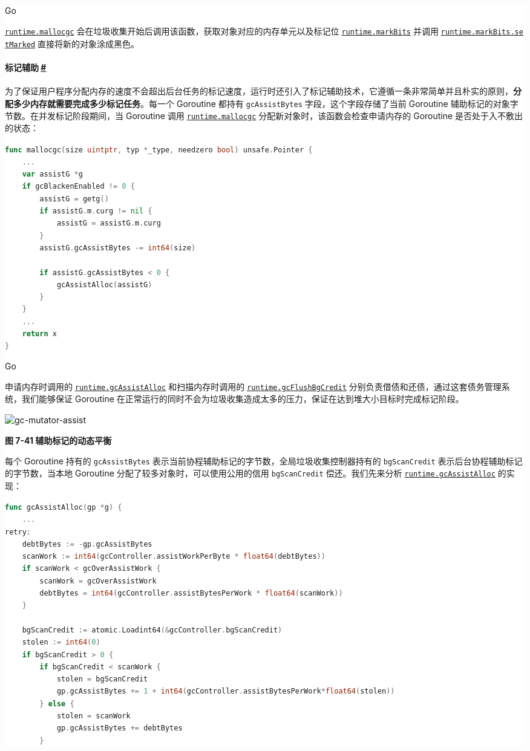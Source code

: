 Go

[`runtime.mallocgc`](https://draveness.me/golang/tree/runtime.mallocgc) 会在垃圾收集开始后调用该函数，获取对象对应的内存单元以及标记位 [`runtime.markBits`](https://draveness.me/golang/tree/runtime.markBits) 并调用 [`runtime.markBits.setMarked`](https://draveness.me/golang/tree/runtime.markBits.setMarked) 直接将新的对象涂成黑色。

#### 标记辅助 [#](https://draveness.me/golang/docs/part3-runtime/ch07-memory/golang-garbage-collector/#标记辅助)

为了保证用户程序分配内存的速度不会超出后台任务的标记速度，运行时还引入了标记辅助技术，它遵循一条非常简单并且朴实的原则，**分配多少内存就需要完成多少标记任务**。每一个 Goroutine 都持有 `gcAssistBytes` 字段，这个字段存储了当前 Goroutine 辅助标记的对象字节数。在并发标记阶段期间，当 Goroutine 调用 [`runtime.mallocgc`](https://draveness.me/golang/tree/runtime.mallocgc) 分配新对象时，该函数会检查申请内存的 Goroutine 是否处于入不敷出的状态：

```go
func mallocgc(size uintptr, typ *_type, needzero bool) unsafe.Pointer {
	...
	var assistG *g
	if gcBlackenEnabled != 0 {
		assistG = getg()
		if assistG.m.curg != nil {
			assistG = assistG.m.curg
		}
		assistG.gcAssistBytes -= int64(size)

		if assistG.gcAssistBytes < 0 {
			gcAssistAlloc(assistG)
		}
	}
	...
	return x
}
```

Go

申请内存时调用的 [`runtime.gcAssistAlloc`](https://draveness.me/golang/tree/runtime.gcAssistAlloc) 和扫描内存时调用的 [`runtime.gcFlushBgCredit`](https://draveness.me/golang/tree/runtime.gcFlushBgCredit) 分别负责借债和还债，通过这套债务管理系统，我们能够保证 Goroutine 在正常运行的同时不会为垃圾收集造成太多的压力，保证在达到堆大小目标时完成标记阶段。

![gc-mutator-assist](https://img.draveness.me/2020-03-16-15843705141935-gc-mutator-assist.png)

**图 7-41 辅助标记的动态平衡**

每个 Goroutine 持有的 `gcAssistBytes` 表示当前协程辅助标记的字节数，全局垃圾收集控制器持有的 `bgScanCredit` 表示后台协程辅助标记的字节数，当本地 Goroutine 分配了较多对象时，可以使用公用的信用 `bgScanCredit` 偿还。我们先来分析 [`runtime.gcAssistAlloc`](https://draveness.me/golang/tree/runtime.gcAssistAlloc) 的实现：

```go
func gcAssistAlloc(gp *g) {
	...
retry:
	debtBytes := -gp.gcAssistBytes
	scanWork := int64(gcController.assistWorkPerByte * float64(debtBytes))
	if scanWork < gcOverAssistWork {
		scanWork = gcOverAssistWork
		debtBytes = int64(gcController.assistBytesPerWork * float64(scanWork))
	}

	bgScanCredit := atomic.Loadint64(&gcController.bgScanCredit)
	stolen := int64(0)
	if bgScanCredit > 0 {
		if bgScanCredit < scanWork {
			stolen = bgScanCredit
			gp.gcAssistBytes += 1 + int64(gcController.assistBytesPerWork*float64(stolen))
		} else {
			stolen = scanWork
			gp.gcAssistBytes += debtBytes
		}
```